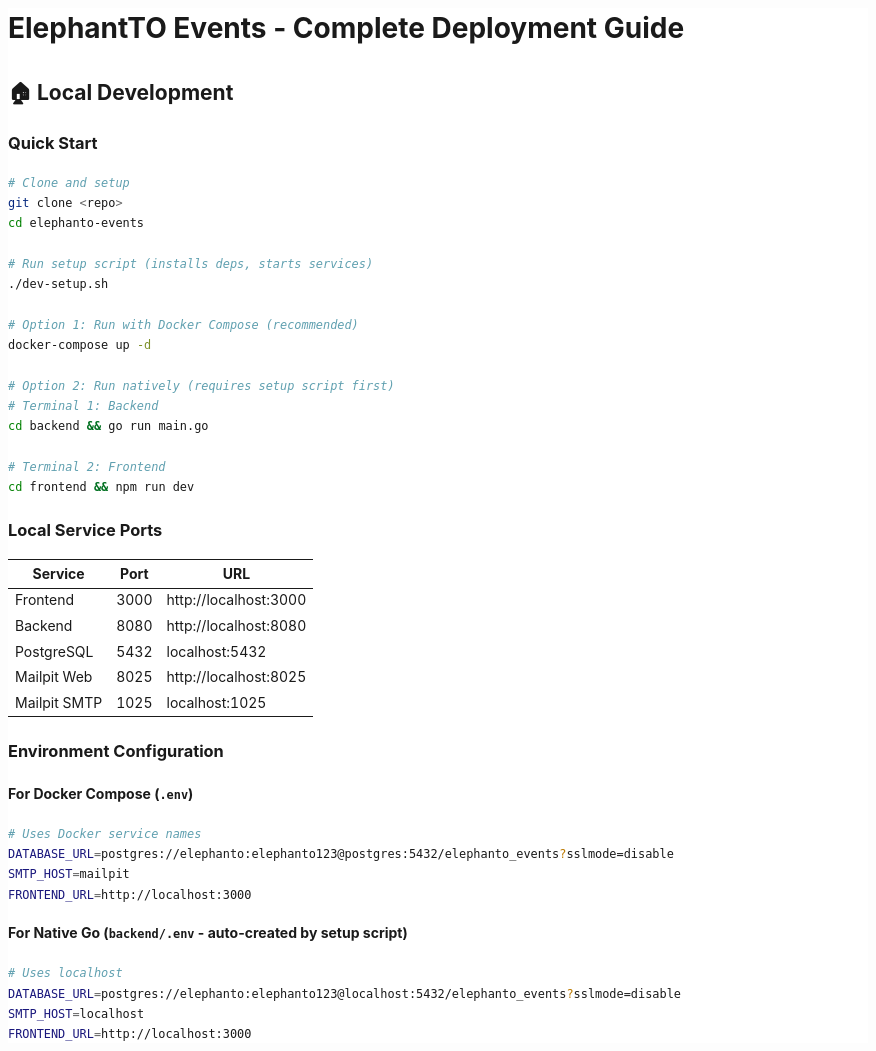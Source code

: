 # ElephantTO Events - Complete Deployment Guide

## 🏠 Local Development

### Quick Start
```bash
# Clone and setup
git clone <repo>
cd elephanto-events

# Run setup script (installs deps, starts services)
./dev-setup.sh

# Option 1: Run with Docker Compose (recommended)
docker-compose up -d

# Option 2: Run natively (requires setup script first)
# Terminal 1: Backend
cd backend && go run main.go

# Terminal 2: Frontend  
cd frontend && npm run dev
```

### Local Service Ports
| Service | Port | URL |
|---------|------|-----|
| Frontend | 3000 | http://localhost:3000 |
| Backend | 8080 | http://localhost:8080 |
| PostgreSQL | 5432 | localhost:5432 |
| Mailpit Web | 8025 | http://localhost:8025 |
| Mailpit SMTP | 1025 | localhost:1025 |

### Environment Configuration

#### For Docker Compose (`.env`)
```bash
# Uses Docker service names
DATABASE_URL=postgres://elephanto:elephanto123@postgres:5432/elephanto_events?sslmode=disable
SMTP_HOST=mailpit
FRONTEND_URL=http://localhost:3000
```

#### For Native Go (`backend/.env` - auto-created by setup script)
```bash
# Uses localhost
DATABASE_URL=postgres://elephanto:elephanto123@localhost:5432/elephanto_events?sslmode=disable
SMTP_HOST=localhost
FRONTEND_URL=http://localhost:3000
```
